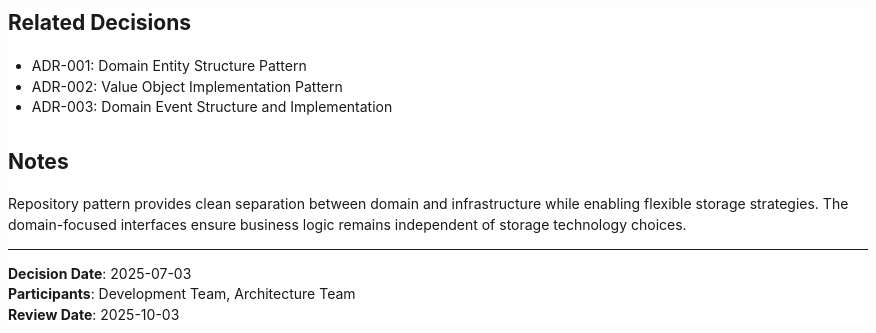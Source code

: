 ## Related Decisions
- ADR-001: Domain Entity Structure Pattern
- ADR-002: Value Object Implementation Pattern  
- ADR-003: Domain Event Structure and Implementation

## Notes
Repository pattern provides clean separation between domain and infrastructure while enabling flexible storage strategies. The domain-focused interfaces ensure business logic remains independent of storage technology choices.

---
**Decision Date**: 2025-07-03  
**Participants**: Development Team, Architecture Team  
**Review Date**: 2025-10-03
